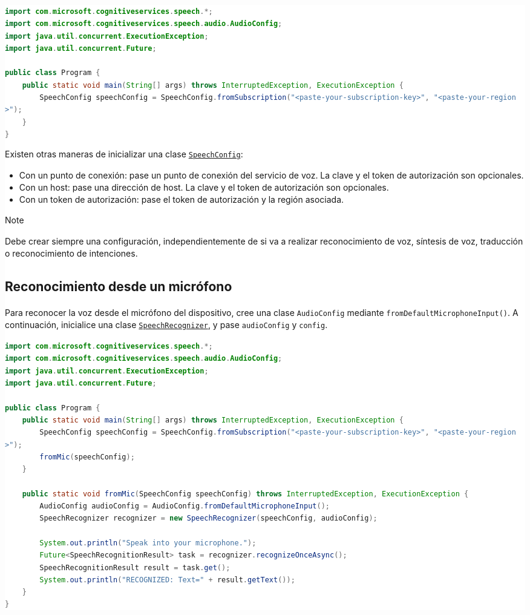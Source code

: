 ```java
import com.microsoft.cognitiveservices.speech.*;
import com.microsoft.cognitiveservices.speech.audio.AudioConfig;
import java.util.concurrent.ExecutionException;
import java.util.concurrent.Future;

public class Program {
    public static void main(String[] args) throws InterruptedException, ExecutionException {
        SpeechConfig speechConfig = SpeechConfig.fromSubscription("<paste-your-subscription-key>", "<paste-your-region>");
    }
}
```

Existen otras maneras de inicializar una clase [`SpeechConfig`](/java/api/com.microsoft.cognitiveservices.speech.speechconfig):

* Con un punto de conexión: pase un punto de conexión del servicio de voz. La clave y el token de autorización son opcionales.
* Con un host: pase una dirección de host. La clave y el token de autorización son opcionales.
* Con un token de autorización: pase el token de autorización y la región asociada.

> [!NOTE]
> Debe crear siempre una configuración, independientemente de si va a realizar reconocimiento de voz, síntesis de voz, traducción o reconocimiento de intenciones.

## <a name="recognize-from-microphone"></a>Reconocimiento desde un micrófono

Para reconocer la voz desde el micrófono del dispositivo, cree una clase `AudioConfig` mediante `fromDefaultMicrophoneInput()`. A continuación, inicialice una clase [`SpeechRecognizer`](/java/api/com.microsoft.cognitiveservices.speech.speechrecognizer), y pase `audioConfig` y `config`.

```java
import com.microsoft.cognitiveservices.speech.*;
import com.microsoft.cognitiveservices.speech.audio.AudioConfig;
import java.util.concurrent.ExecutionException;
import java.util.concurrent.Future;

public class Program {
    public static void main(String[] args) throws InterruptedException, ExecutionException {
        SpeechConfig speechConfig = SpeechConfig.fromSubscription("<paste-your-subscription-key>", "<paste-your-region>");
        fromMic(speechConfig);
    }

    public static void fromMic(SpeechConfig speechConfig) throws InterruptedException, ExecutionException {
        AudioConfig audioConfig = AudioConfig.fromDefaultMicrophoneInput();
        SpeechRecognizer recognizer = new SpeechRecognizer(speechConfig, audioConfig);

        System.out.println("Speak into your microphone.");
        Future<SpeechRecognitionResult> task = recognizer.recognizeOnceAsync();
        SpeechRecognitionResult result = task.get();
        System.out.println("RECOGNIZED: Text=" + result.getText());
    }
}
```
